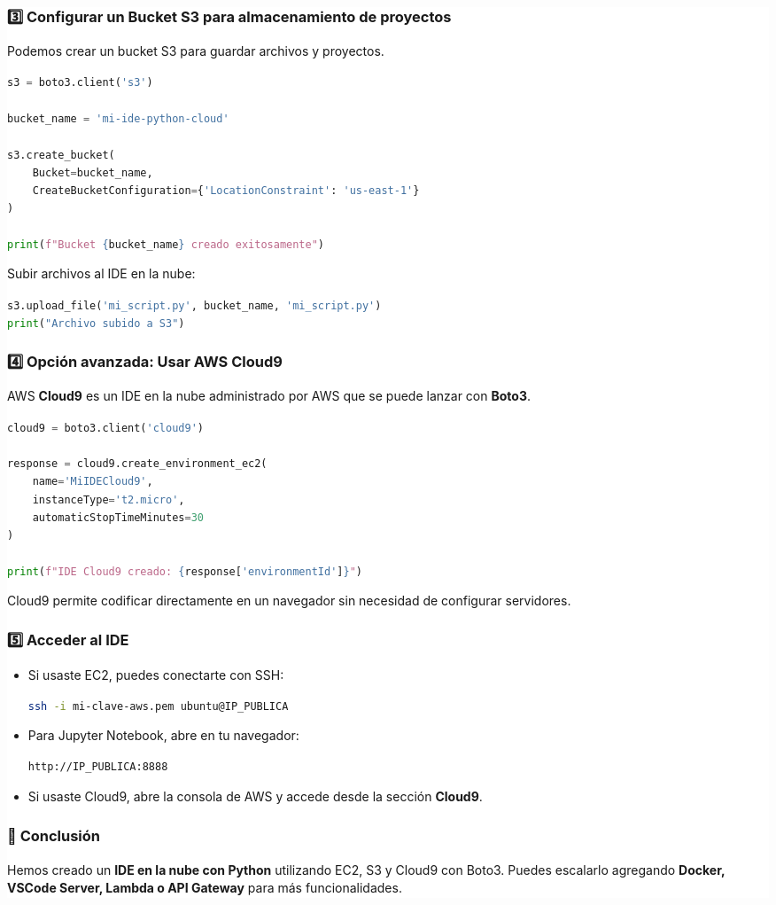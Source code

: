 ### **3️⃣ Configurar un Bucket S3 para almacenamiento de proyectos**
Podemos crear un bucket S3 para guardar archivos y proyectos.

```python
s3 = boto3.client('s3')

bucket_name = 'mi-ide-python-cloud'

s3.create_bucket(
    Bucket=bucket_name,
    CreateBucketConfiguration={'LocationConstraint': 'us-east-1'}
)

print(f"Bucket {bucket_name} creado exitosamente")
```
Subir archivos al IDE en la nube:

```python
s3.upload_file('mi_script.py', bucket_name, 'mi_script.py')
print("Archivo subido a S3")
```

### **4️⃣ Opción avanzada: Usar AWS Cloud9**
AWS **Cloud9** es un IDE en la nube administrado por AWS que se puede lanzar con **Boto3**.

```python
cloud9 = boto3.client('cloud9')

response = cloud9.create_environment_ec2(
    name='MiIDECloud9',
    instanceType='t2.micro',
    automaticStopTimeMinutes=30
)

print(f"IDE Cloud9 creado: {response['environmentId']}")
```
Cloud9 permite codificar directamente en un navegador sin necesidad de configurar servidores.

### **5️⃣ Acceder al IDE**
- Si usaste EC2, puedes conectarte con SSH:
  ```bash
  ssh -i mi-clave-aws.pem ubuntu@IP_PUBLICA
  ```
- Para Jupyter Notebook, abre en tu navegador:
  ```
  http://IP_PUBLICA:8888
  ```
- Si usaste Cloud9, abre la consola de AWS y accede desde la sección **Cloud9**.

### 🚀 **Conclusión**
Hemos creado un **IDE en la nube con Python** utilizando EC2, S3 y Cloud9 con Boto3. Puedes escalarlo agregando **Docker, VSCode Server, Lambda o API Gateway** para más funcionalidades.
